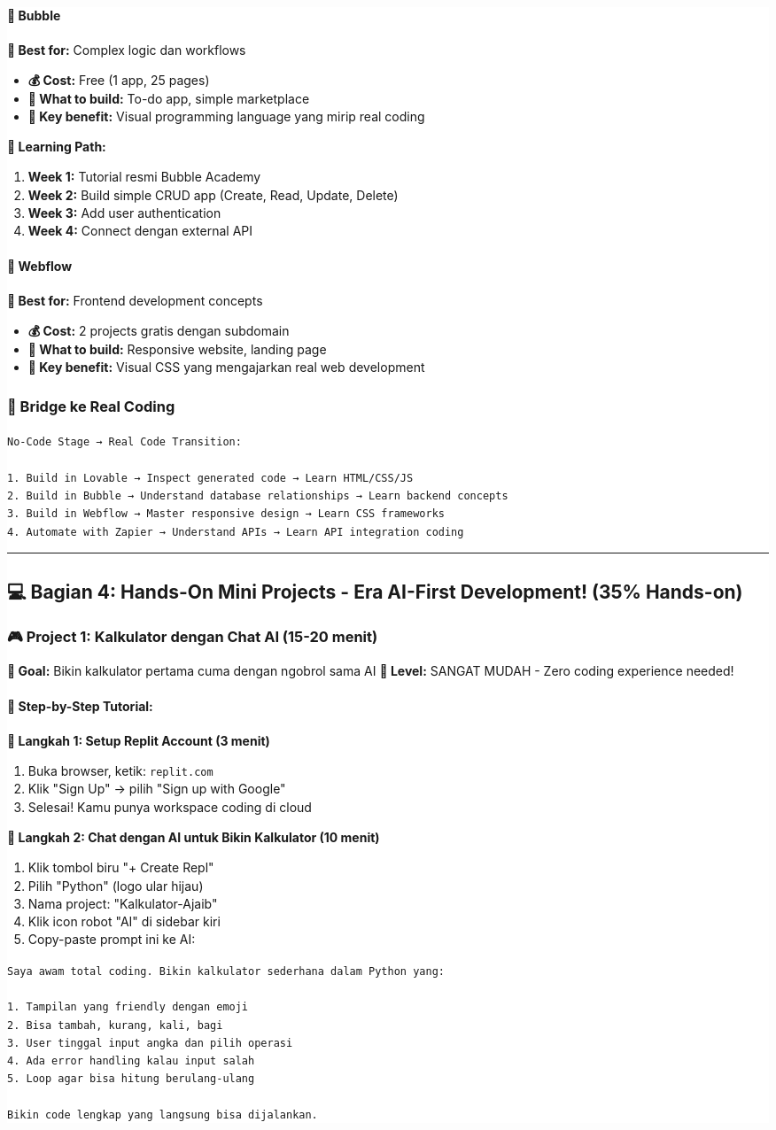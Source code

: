 #### 🥈 Bubble  
**🎯 Best for:** Complex logic dan workflows
- **💰 Cost:** Free (1 app, 25 pages)
- **🎨 What to build:** To-do app, simple marketplace
- **🔑 Key benefit:** Visual programming language yang mirip real coding

**📝 Learning Path:**
1. **Week 1:** Tutorial resmi Bubble Academy
2. **Week 2:** Build simple CRUD app (Create, Read, Update, Delete)
3. **Week 3:** Add user authentication
4. **Week 4:** Connect dengan external API

#### 🥉 Webflow
**🎯 Best for:** Frontend development concepts
- **💰 Cost:** 2 projects gratis dengan subdomain
- **🎨 What to build:** Responsive website, landing page
- **🔑 Key benefit:** Visual CSS yang mengajarkan real web development

### 🌉 Bridge ke Real Coding
```
No-Code Stage → Real Code Transition:

1. Build in Lovable → Inspect generated code → Learn HTML/CSS/JS
2. Build in Bubble → Understand database relationships → Learn backend concepts  
3. Build in Webflow → Master responsive design → Learn CSS frameworks
4. Automate with Zapier → Understand APIs → Learn API integration coding
```

---

## 💻 Bagian 4: Hands-On Mini Projects - Era AI-First Development! (35% Hands-on)

### 🎮 Project 1: Kalkulator dengan Chat AI (15-20 menit)
**🎯 Goal:** Bikin kalkulator pertama cuma dengan ngobrol sama AI
**🎪 Level:** SANGAT MUDAH - Zero coding experience needed!

#### 📝 Step-by-Step Tutorial:

**🚀 Langkah 1: Setup Replit Account (3 menit)**
1. Buka browser, ketik: `replit.com`
2. Klik "Sign Up" → pilih "Sign up with Google" 
3. Selesai! Kamu punya workspace coding di cloud

**🤖 Langkah 2: Chat dengan AI untuk Bikin Kalkulator (10 menit)**
1. Klik tombol biru "+ Create Repl"
2. Pilih "Python" (logo ular hijau)
3. Nama project: "Kalkulator-Ajaib"
4. Klik icon robot "AI" di sidebar kiri
5. Copy-paste prompt ini ke AI:

```
Saya awam total coding. Bikin kalkulator sederhana dalam Python yang:

1. Tampilan yang friendly dengan emoji
2. Bisa tambah, kurang, kali, bagi
3. User tinggal input angka dan pilih operasi
4. Ada error handling kalau input salah
5. Loop agar bisa hitung berulang-ulang

Bikin code lengkap yang langsung bisa dijalankan.
```
